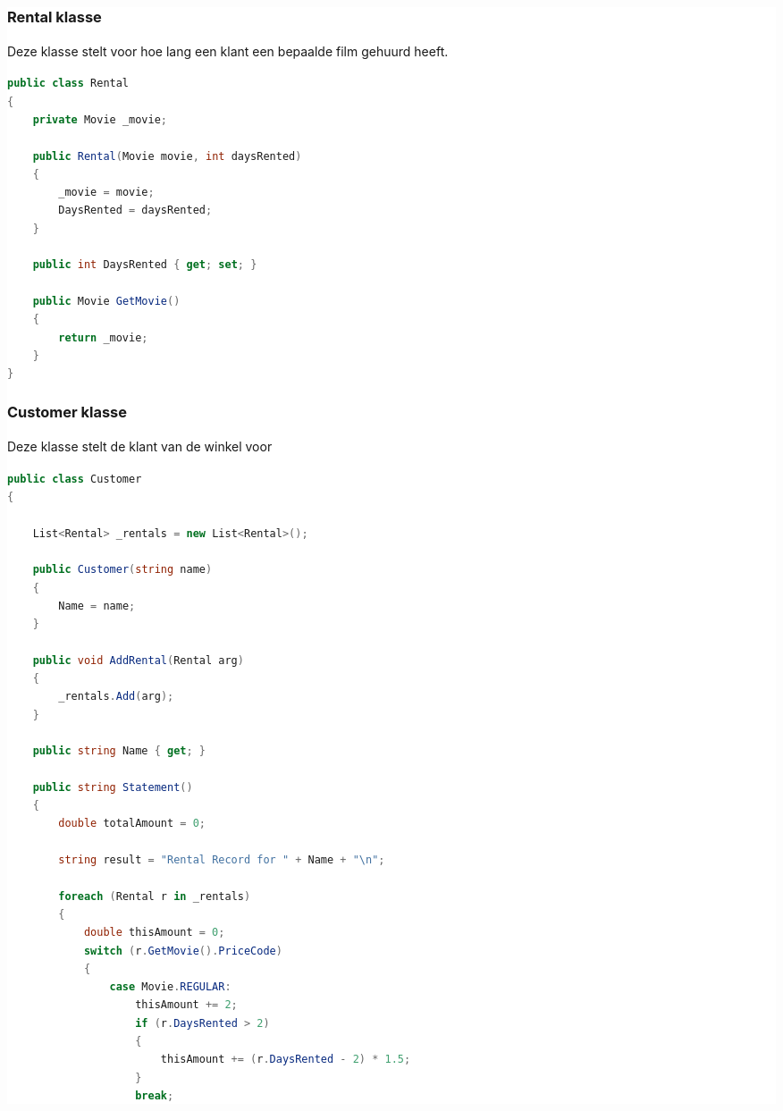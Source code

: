 ### Rental klasse 

Deze klasse stelt voor hoe lang een klant een bepaalde film gehuurd heeft. 

```csharp
public class Rental 
{ 
    private Movie _movie; 
        
    public Rental(Movie movie, int daysRented) 
    { 
        _movie = movie; 
        DaysRented = daysRented; 
    } 

    public int DaysRented { get; set; } 

    public Movie GetMovie() 
    { 
        return _movie; 
    } 
} 
``` 

### Customer klasse 

Deze klasse stelt de klant van de winkel voor 

```csharp
public class Customer
{

    List<Rental> _rentals = new List<Rental>();

    public Customer(string name)
    {
        Name = name;
    }

    public void AddRental(Rental arg)
    {
        _rentals.Add(arg);
    }

    public string Name { get; }

    public string Statement()
    {
        double totalAmount = 0;

        string result = "Rental Record for " + Name + "\n";

        foreach (Rental r in _rentals)
        {
            double thisAmount = 0;
            switch (r.GetMovie().PriceCode)
            {
                case Movie.REGULAR:
                    thisAmount += 2;
                    if (r.DaysRented > 2)
                    {
                        thisAmount += (r.DaysRented - 2) * 1.5;
                    }
                    break;

```